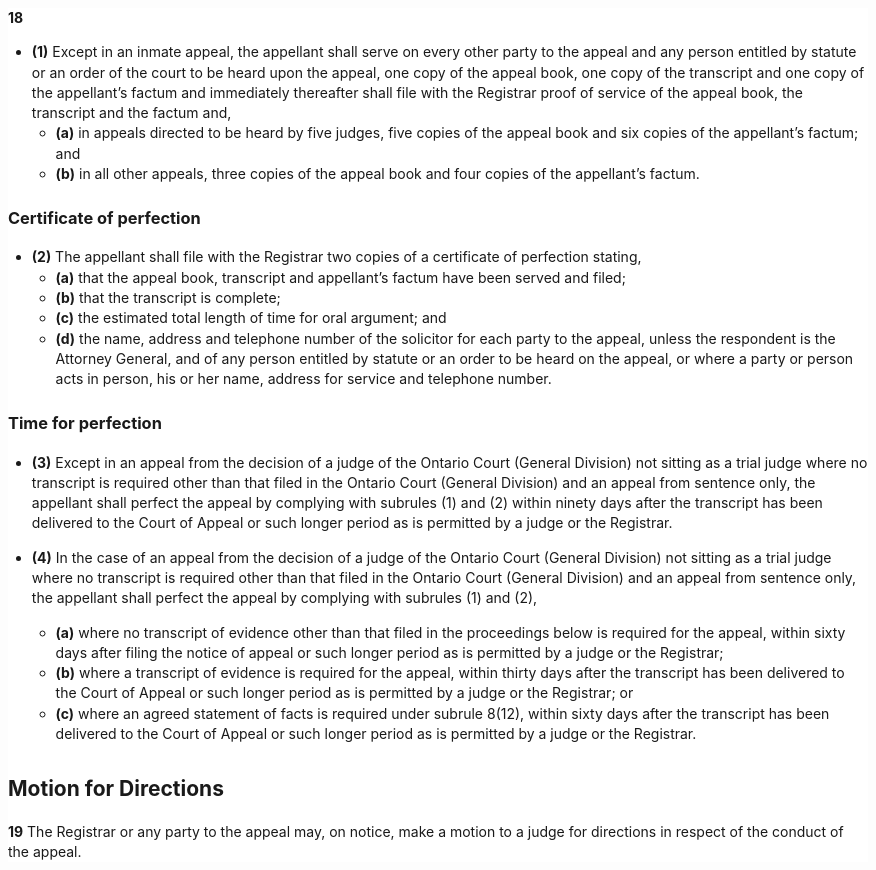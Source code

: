 **18** 

- **(1)** Except in an inmate appeal, the appellant shall serve on every other party to the appeal and any person entitled by statute or an order of the court to be heard upon the appeal, one copy of the appeal book, one copy of the transcript and one copy of the appellant’s factum and immediately thereafter shall file with the Registrar proof of service of the appeal book, the transcript and the factum and,
	- **(a)** in appeals directed to be heard by five judges, five copies of the appeal book and six copies of the appellant’s factum; and
	- **(b)** in all other appeals, three copies of the appeal book and four copies of the appellant’s factum.

### Certificate of perfection


- **(2)** The appellant shall file with the Registrar two copies of a certificate of perfection stating,
	- **(a)** that the appeal book, transcript and appellant’s factum have been served and filed;
	- **(b)** that the transcript is complete;
	- **(c)** the estimated total length of time for oral argument; and
	- **(d)** the name, address and telephone number of the solicitor for each party to the appeal, unless the respondent is the Attorney General, and of any person entitled by statute or an order to be heard on the appeal, or where a party or person acts in person, his or her name, address for service and telephone number.

### Time for perfection


- **(3)** Except in an appeal from the decision of a judge of the Ontario Court (General Division) not sitting as a trial judge where no transcript is required other than that filed in the Ontario Court (General Division) and an appeal from sentence only, the appellant shall perfect the appeal by complying with subrules (1) and (2) within ninety days after the transcript has been delivered to the Court of Appeal or such longer period as is permitted by a judge or the Registrar.

- **(4)** In the case of an appeal from the decision of a judge of the Ontario Court (General Division) not sitting as a trial judge where no transcript is required other than that filed in the Ontario Court (General Division) and an appeal from sentence only, the appellant shall perfect the appeal by complying with subrules (1) and (2),
	- **(a)** where no transcript of evidence other than that filed in the proceedings below is required for the appeal, within sixty days after filing the notice of appeal or such longer period as is permitted by a judge or the Registrar;
	- **(b)** where a transcript of evidence is required for the appeal, within thirty days after the transcript has been delivered to the Court of Appeal or such longer period as is permitted by a judge or the Registrar; or
	- **(c)** where an agreed statement of facts is required under subrule 8(12), within sixty days after the transcript has been delivered to the Court of Appeal or such longer period as is permitted by a judge or the Registrar.




## Motion for Directions


**19** The Registrar or any party to the appeal may, on notice, make a motion to a judge for directions in respect of the conduct of the appeal.
